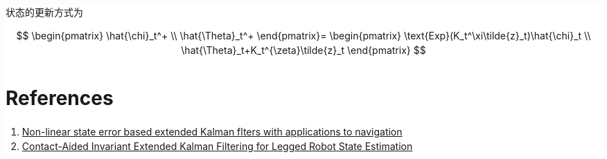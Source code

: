
状态的更新方式为

$$
\begin{pmatrix}
\hat{\chi}_t^+ \\
\hat{\Theta}_t^+
\end{pmatrix}=
\begin{pmatrix}
\text{Exp}(K_t^\xi\tilde{z}_t)\hat{\chi}_t \\
\hat{\Theta}_t+K_t^{\zeta}\tilde{z}_t
\end{pmatrix}
$$


# References
1. [Non-linear state error based extended Kalman flters with applications to navigation](https://hal.archives-ouvertes.fr/tel-01247723/document)
2. [Contact-Aided Invariant Extended Kalman Filtering for Legged Robot State Estimation](https://arxiv.org/pdf/1805.10410.pdf)